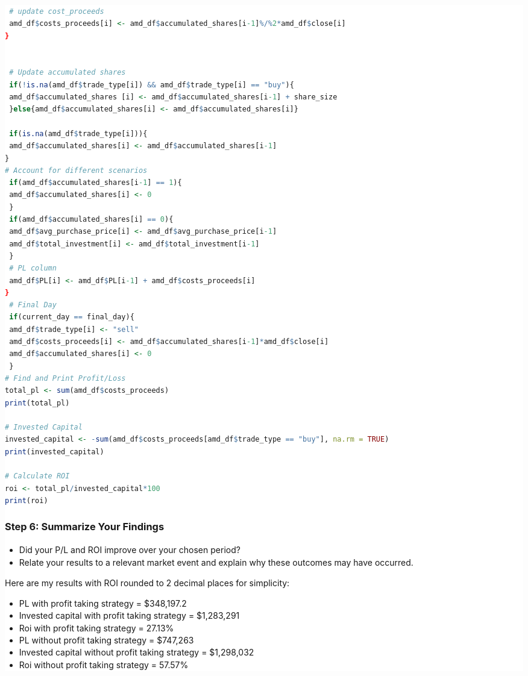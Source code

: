 ```r
 # update cost_proceeds
 amd_df$costs_proceeds[i] <- amd_df$accumulated_shares[i-1]%/%2*amd_df$close[i]
}


 # Update accumulated shares
 if(!is.na(amd_df$trade_type[i]) && amd_df$trade_type[i] == "buy"){
 amd_df$accumulated_shares [i] <- amd_df$accumulated_shares[i-1] + share_size
 }else{amd_df$accumulated_shares[i] <- amd_df$accumulated_shares[i]}

 if(is.na(amd_df$trade_type[i])){
 amd_df$accumulated_shares[i] <- amd_df$accumulated_shares[i-1]
}
# Account for different scenarios
 if(amd_df$accumulated_shares[i-1] == 1){
 amd_df$accumulated_shares[i] <- 0
 }
 if(amd_df$accumulated_shares[i] == 0){
 amd_df$avg_purchase_price[i] <- amd_df$avg_purchase_price[i-1]
 amd_df$total_investment[i] <- amd_df$total_investment[i-1]
 }
 # PL column
 amd_df$PL[i] <- amd_df$PL[i-1] + amd_df$costs_proceeds[i]
}
 # Final Day
 if(current_day == final_day){
 amd_df$trade_type[i] <- "sell"
 amd_df$costs_proceeds[i] <- amd_df$accumulated_shares[i-1]*amd_df$close[i]
 amd_df$accumulated_shares[i] <- 0
 }
# Find and Print Profit/Loss
total_pl <- sum(amd_df$costs_proceeds)
print(total_pl)

# Invested Capital
invested_capital <- -sum(amd_df$costs_proceeds[amd_df$trade_type == "buy"], na.rm = TRUE)
print(invested_capital)

# Calculate ROI
roi <- total_pl/invested_capital*100
print(roi)

```


### Step 6: Summarize Your Findings
- Did your P/L and ROI improve over your chosen period?
- Relate your results to a relevant market event and explain why these outcomes may have occurred.

Here are my results with ROI rounded to 2 decimal places for simplicity:
 - PL with profit taking strategy = $348,197.2
 - Invested capital with profit taking strategy = $1,283,291
 - Roi with profit taking strategy = 27.13%
 - PL without profit taking strategy = $747,263
 - Invested capital without profit taking strategy = $1,298,032
 - Roi without profit taking strategy = 57.57%
